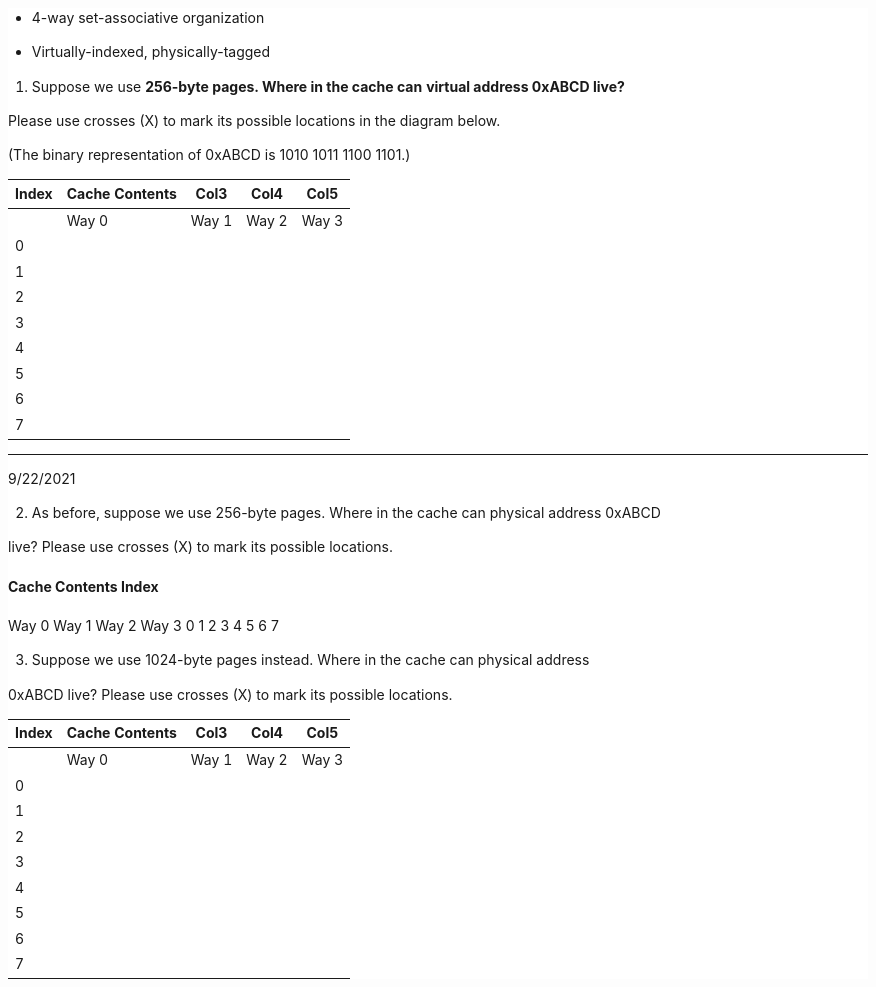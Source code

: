   - 4-way set-associative organization

  - Virtually-indexed, physically-tagged

1. Suppose we use **256-byte pages. Where in the cache can** **virtual address 0xABCD live?**

Please use crosses (X) to mark its possible locations in the diagram below.

(The binary representation of 0xABCD is 1010 1011 1100 1101.)

|Index|Cache Contents|Col3|Col4|Col5|
|---|---|---|---|---|
||Way 0|Way 1|Way 2|Way 3|
|0|||||
|1|||||
|2|||||
|3|||||
|4|||||
|5|||||
|6|||||
|7|||||


-----

9/22/2021

2. As before, suppose we use 256-byte pages. Where in the cache can physical address 0xABCD

live? Please use crosses (X) to mark its possible locations.

#### Cache Contents Index
 Way 0 Way 1 Way 2 Way 3
 0
 1
 2
 3
 4
 5
 6
 7

3. Suppose we use 1024-byte pages instead. Where in the cache can physical address

0xABCD live? Please use crosses (X) to mark its possible locations.

|Index|Cache Contents|Col3|Col4|Col5|
|---|---|---|---|---|
||Way 0|Way 1|Way 2|Way 3|
|0|||||
|1|||||
|2|||||
|3|||||
|4|||||
|5|||||
|6|||||
|7|||||